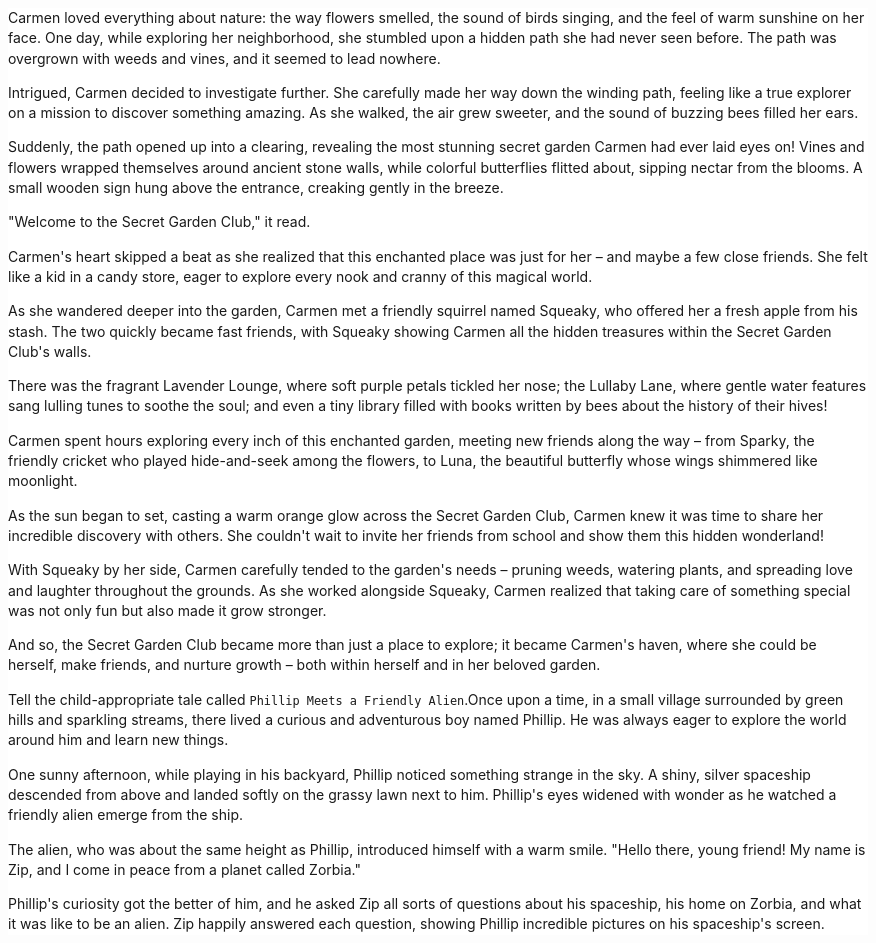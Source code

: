 Carmen loved everything about nature: the way flowers smelled, the sound of birds singing, and the feel of warm sunshine on her face. One day, while exploring her neighborhood, she stumbled upon a hidden path she had never seen before. The path was overgrown with weeds and vines, and it seemed to lead nowhere.

Intrigued, Carmen decided to investigate further. She carefully made her way down the winding path, feeling like a true explorer on a mission to discover something amazing. As she walked, the air grew sweeter, and the sound of buzzing bees filled her ears.

Suddenly, the path opened up into a clearing, revealing the most stunning secret garden Carmen had ever laid eyes on! Vines and flowers wrapped themselves around ancient stone walls, while colorful butterflies flitted about, sipping nectar from the blooms. A small wooden sign hung above the entrance, creaking gently in the breeze.

"Welcome to the Secret Garden Club," it read.

Carmen's heart skipped a beat as she realized that this enchanted place was just for her – and maybe a few close friends. She felt like a kid in a candy store, eager to explore every nook and cranny of this magical world.

As she wandered deeper into the garden, Carmen met a friendly squirrel named Squeaky, who offered her a fresh apple from his stash. The two quickly became fast friends, with Squeaky showing Carmen all the hidden treasures within the Secret Garden Club's walls.

There was the fragrant Lavender Lounge, where soft purple petals tickled her nose; the Lullaby Lane, where gentle water features sang lulling tunes to soothe the soul; and even a tiny library filled with books written by bees about the history of their hives!

Carmen spent hours exploring every inch of this enchanted garden, meeting new friends along the way – from Sparky, the friendly cricket who played hide-and-seek among the flowers, to Luna, the beautiful butterfly whose wings shimmered like moonlight.

As the sun began to set, casting a warm orange glow across the Secret Garden Club, Carmen knew it was time to share her incredible discovery with others. She couldn't wait to invite her friends from school and show them this hidden wonderland!

With Squeaky by her side, Carmen carefully tended to the garden's needs – pruning weeds, watering plants, and spreading love and laughter throughout the grounds. As she worked alongside Squeaky, Carmen realized that taking care of something special was not only fun but also made it grow stronger.

And so, the Secret Garden Club became more than just a place to explore; it became Carmen's haven, where she could be herself, make friends, and nurture growth – both within herself and in her beloved garden.<end>

Tell the child-appropriate tale called `Phillip Meets a Friendly Alien`.<start>Once upon a time, in a small village surrounded by green hills and sparkling streams, there lived a curious and adventurous boy named Phillip. He was always eager to explore the world around him and learn new things.

One sunny afternoon, while playing in his backyard, Phillip noticed something strange in the sky. A shiny, silver spaceship descended from above and landed softly on the grassy lawn next to him. Phillip's eyes widened with wonder as he watched a friendly alien emerge from the ship.

The alien, who was about the same height as Phillip, introduced himself with a warm smile. "Hello there, young friend! My name is Zip, and I come in peace from a planet called Zorbia."

Phillip's curiosity got the better of him, and he asked Zip all sorts of questions about his spaceship, his home on Zorbia, and what it was like to be an alien. Zip happily answered each question, showing Phillip incredible pictures on his spaceship's screen.
